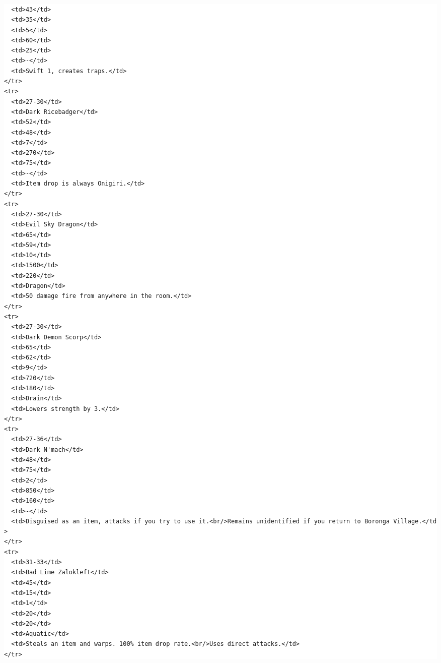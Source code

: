       <td>43</td>
      <td>35</td>
      <td>5</td>
      <td>60</td>
      <td>25</td>
      <td>-</td>
      <td>Swift 1, creates traps.</td>
    </tr>
    <tr>
      <td>27-30</td>
      <td>Dark Ricebadger</td>
      <td>52</td>
      <td>48</td>
      <td>7</td>
      <td>270</td>
      <td>75</td>
      <td>-</td>
      <td>Item drop is always Onigiri.</td>
    </tr>
    <tr>
      <td>27-30</td>
      <td>Evil Sky Dragon</td>
      <td>65</td>
      <td>59</td>
      <td>10</td>
      <td>1500</td>
      <td>220</td>
      <td>Dragon</td>
      <td>50 damage fire from anywhere in the room.</td>
    </tr>
    <tr>
      <td>27-30</td>
      <td>Dark Demon Scorp</td>
      <td>65</td>
      <td>62</td>
      <td>9</td>
      <td>720</td>
      <td>180</td>
      <td>Drain</td>
      <td>Lowers strength by 3.</td>
    </tr>
    <tr>
      <td>27-36</td>
      <td>Dark N'mach</td>
      <td>48</td>
      <td>75</td>
      <td>2</td>
      <td>850</td>
      <td>160</td>
      <td>-</td>
      <td>Disguised as an item, attacks if you try to use it.<br/>Remains unidentified if you return to Boronga Village.</td>
    </tr>
    <tr>
      <td>31-33</td>
      <td>Bad Lime Zalokleft</td>
      <td>45</td>
      <td>15</td>
      <td>1</td>
      <td>20</td>
      <td>20</td>
      <td>Aquatic</td>
      <td>Steals an item and warps. 100% item drop rate.<br/>Uses direct attacks.</td>
    </tr>
